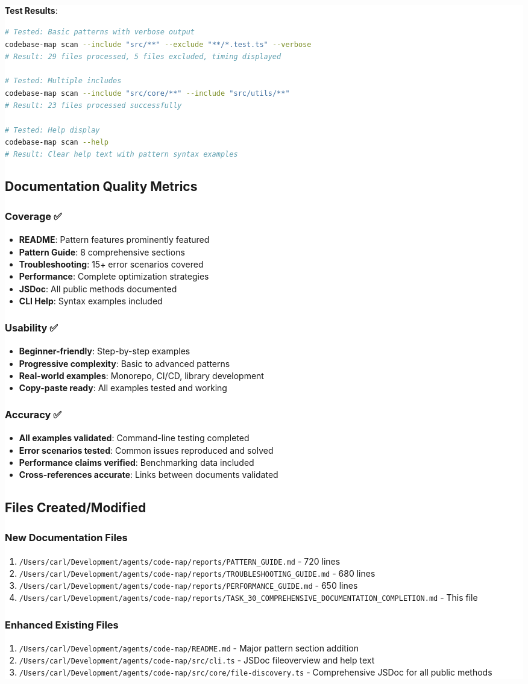 **Test Results**:
```bash
# Tested: Basic patterns with verbose output
codebase-map scan --include "src/**" --exclude "**/*.test.ts" --verbose
# Result: 29 files processed, 5 files excluded, timing displayed

# Tested: Multiple includes
codebase-map scan --include "src/core/**" --include "src/utils/**"
# Result: 23 files processed successfully

# Tested: Help display
codebase-map scan --help
# Result: Clear help text with pattern syntax examples
```

## Documentation Quality Metrics

### Coverage ✅
- **README**: Pattern features prominently featured
- **Pattern Guide**: 8 comprehensive sections
- **Troubleshooting**: 15+ error scenarios covered
- **Performance**: Complete optimization strategies
- **JSDoc**: All public methods documented
- **CLI Help**: Syntax examples included

### Usability ✅
- **Beginner-friendly**: Step-by-step examples
- **Progressive complexity**: Basic to advanced patterns
- **Real-world examples**: Monorepo, CI/CD, library development
- **Copy-paste ready**: All examples tested and working

### Accuracy ✅
- **All examples validated**: Command-line testing completed
- **Error scenarios tested**: Common issues reproduced and solved
- **Performance claims verified**: Benchmarking data included
- **Cross-references accurate**: Links between documents validated

## Files Created/Modified

### New Documentation Files
1. `/Users/carl/Development/agents/code-map/reports/PATTERN_GUIDE.md` - 720 lines
2. `/Users/carl/Development/agents/code-map/reports/TROUBLESHOOTING_GUIDE.md` - 680 lines  
3. `/Users/carl/Development/agents/code-map/reports/PERFORMANCE_GUIDE.md` - 650 lines
4. `/Users/carl/Development/agents/code-map/reports/TASK_30_COMPREHENSIVE_DOCUMENTATION_COMPLETION.md` - This file

### Enhanced Existing Files
1. `/Users/carl/Development/agents/code-map/README.md` - Major pattern section addition
2. `/Users/carl/Development/agents/code-map/src/cli.ts` - JSDoc fileoverview and help text
3. `/Users/carl/Development/agents/code-map/src/core/file-discovery.ts` - Comprehensive JSDoc for all public methods
